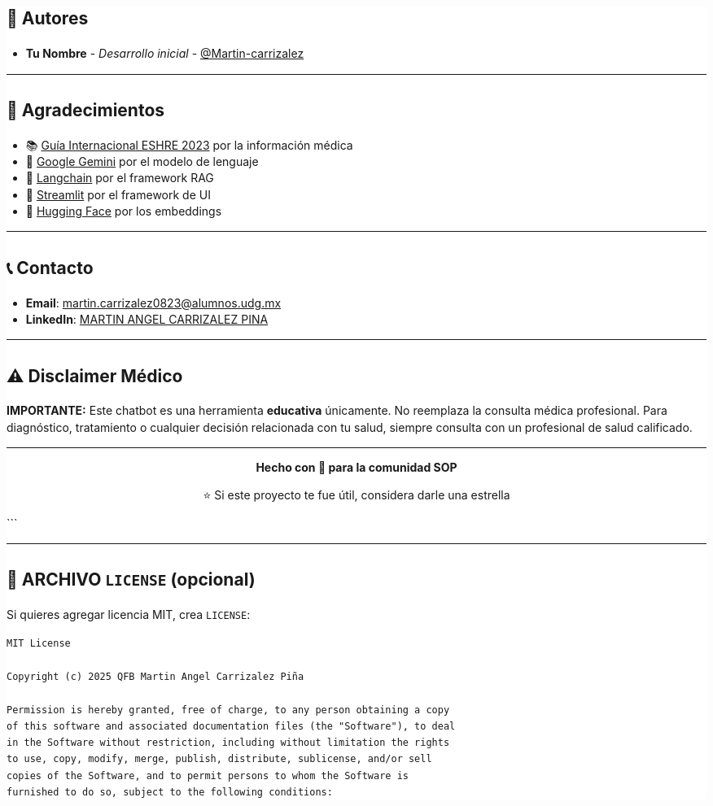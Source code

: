 
## 👥 Autores

- **Tu Nombre** - *Desarrollo inicial* - [@Martin-carrizalez](https://github.com/Martin-carrizalez)

---

## 🙏 Agradecimientos

- 📚 [Guía Internacional ESHRE 2023](https://www.eshre.eu/) por la información médica
- 🤖 [Google Gemini](https://ai.google.dev/) por el modelo de lenguaje
- 🔗 [Langchain](https://www.langchain.com/) por el framework RAG
- 🎨 [Streamlit](https://streamlit.io/) por el framework de UI
- 🧠 [Hugging Face](https://huggingface.co/) por los embeddings

---

## 📞 Contacto

- **Email**: martin.carrizalez0823@alumnos.udg.mx
- **LinkedIn**: [MARTIN ANGEL CARRIZALEZ PINA](https://www.linkedin.com/in/martin-angel-carrizalez-pina-b55475371/)

---

## ⚠️ Disclaimer Médico

**IMPORTANTE:** Este chatbot es una herramienta **educativa** únicamente. No reemplaza la consulta médica profesional. Para diagnóstico, tratamiento o cualquier decisión relacionada con tu salud, siempre consulta con un profesional de salud calificado.

---

<div align="center">

**Hecho con 💜 para la comunidad SOP**

⭐ Si este proyecto te fue útil, considera darle una estrella

</div>
```

---

## 📝 ARCHIVO `LICENSE` (opcional)

Si quieres agregar licencia MIT, crea `LICENSE`:
```
MIT License

Copyright (c) 2025 QFB Martin Angel Carrizalez Piña

Permission is hereby granted, free of charge, to any person obtaining a copy
of this software and associated documentation files (the "Software"), to deal
in the Software without restriction, including without limitation the rights
to use, copy, modify, merge, publish, distribute, sublicense, and/or sell
copies of the Software, and to permit persons to whom the Software is
furnished to do so, subject to the following conditions:
